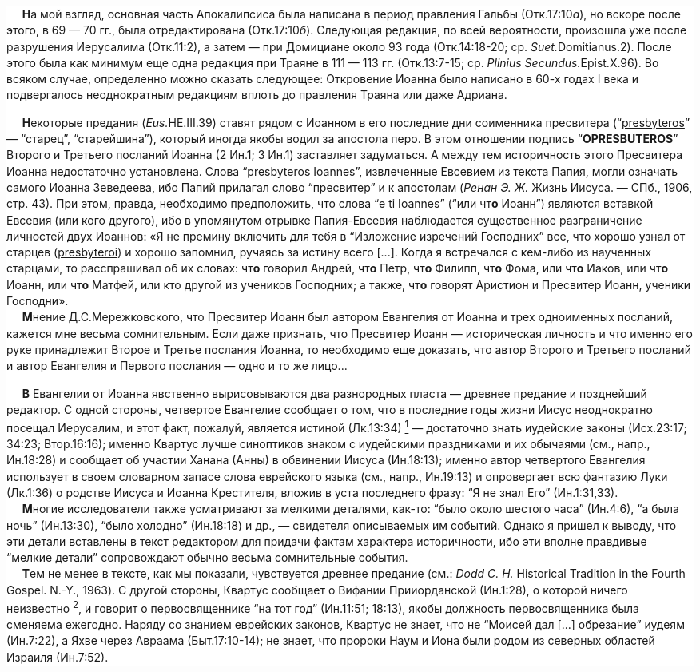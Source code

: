      <strong>H</strong>а мой взгляд, основная часть Апокалипсиса была написана в период правления Гальбы (Отк.17:10<em>а</em>), но вскоре после этого, в 69 — 70 гг., была отредактирована (Отк.17:10<em>б</em>). Следующая редакция, по всей вероятности, произошла уже после разрушения Иерусалима (Отк.11:2), а затем — при Домициане около 93 года (Отк.14:18-20; ср. <em>Suet.</em>Domitianus.2). После этого была как минимум еще одна редакция при Траяне в 111 — 113 гг. (Отк.13:7-15; ср. <em>Plinius Secundus.</em>Epist.X.96). Во всяком случае, определенно можно сказать следующее: Откровение Иоанна было написано в 60-х годах I века и подвергалось неоднократным редакциям вплоть до правления Траяна или даже Адриана.</p>
<p>     <strong>H</strong>екоторые предания (<em>Eus.</em>HE.III.39) ставят рядом с Иоанном в его последние дни соименника пресвитера (“<a href="javascript:popUp%20(&#39;img/presbyt.gif&#39;,%20250,%2050,%20&#39;&#39;)">presbyteros</a>” — “старец”, “старейшина”), который иногда якобы водил за апостола перо. В этом отношении подпись “<strong>OPRESBUTEROS</strong>” Второго и Третьего посланий Иоанна (2 Ин.1; 3 Ин.1) заставляет задуматься. А между тем историчность этого Пресвитера Иоанна недостаточно установлена. Слова “<a href="javascript:popUp%20(&#39;img/presby_i.gif&#39;,%20450,%2050,%20&#39;&#39;)">presbyteros Ioannes</a>”, извлеченные Евсевием из текста Папия, могли означать самого Иоанна Зеведеева, ибо Папий прилагал слово “пресвитер” и к апостолам (<em>Ренан Э. Ж.</em> Жизнь Иисуса. — СПб., 1906, стр. 43). При этом, правда, необходимо предположить, что слова “<a href="javascript:popUp%20(&#39;img/e_ti_inn.gif&#39;,%20270,%2050,%20&#39;&#39;)">e ti Ioannes</a>” (“или чт<strong>o</strong> Иоанн”) являются вставкой Евсевия (или кого другого), ибо в упомянутом отрывке Папия-Евсевия наблюдается существенное разграничение личностей двух Иоаннов: «Я не премину включить для тебя в “Изложение изречений Господних” все, что хорошо узнал от старцев (<a href="javascript:popUp%20(&#39;img/presb_oi.gif&#39;,%20250,%2050,%20&#39;&#39;)">presbyteroi</a>) и хорошо запомнил, ручаясь за истину всего [...]. Когда я встречался с кем-либо из наученных старцами, то расспрашивал об их словах: чт<strong>o</strong> говорил Андрей, чт<strong>o</strong> Петр, чт<strong>o</strong> Филипп, чт<strong>o</strong> Фома, или чт<strong>o</strong> Иаков, или чт<strong>o</strong> Иоанн, или чт<strong>o</strong> Матфей, или кто другой из учеников Господних; а также, чт<strong>o</strong> говорят Аристион и Пресвитер Иоанн, ученики Господни».<br />
     <strong>М</strong>нение Д.С.Мережковского, что Пресвитер Иоанн был автором Евангелия от Иоанна и трех одноименных посланий, кажется мне весьма сомнительным. Если даже признать, что Пресвитер Иоанн — историческая личность и что именно его руке принадлежит Второе и Третье послания Иоанна, то необходимо еще доказать, что автор Второго и Третьего посланий и автор Евангелия и Первого послания — одно и то же лицо...</p>
<p>     <strong>В</strong> Евангелии от Иоанна явственно вырисовываются два разнородных пласта — древнее предание и позднейший редактор. С одной стороны, четвертое Евангелие сообщает о том, что в последние годы жизни Иисус неоднократно посещал Иерусалим, и этот факт, пожалуй, является истиной (Лк.13:34) <a href="#prim1" title="Посещение Иерусалима"><sup>1</sup></a><span id="jerusalem"></span> — достаточно знать иудейские законы (Исх.23:17; 34:23; Втор.16:16); именно Квартус лучше синоптиков знаком с иудейскими праздниками и их обычаями (см., напр., Ин.18:28) и сообщает об участии Ханана (Анны) в обвинении Иисуса (Ин.18:13); именно автор четвертого Евангелия использует в своем словарном запасе слова еврейского языка (см., напр., Ин.19:13) и опровергает всю фантазию Луки (Лк.1:36) о родстве Иисуса и Иоанна Крестителя, вложив в уста последнего фразу: “Я не знал Его” (Ин.1:31,33).<br />
     <strong>М</strong>ногие исследователи также усматривают за мелкими деталями, как-то: “было около шестого часа” (Ин.4:6), “а была ночь” (Ин.13:30), “было холодно” (Ин.18:18) и др., — свидетеля описываемых им событий. Однако я пришел к выводу, что эти детали вставлены в текст редактором для придачи фактам характера историчности, ибо эти вполне правдивые “мелкие детали” сопровождают обычно весьма сомнительные события.<br />
     <strong>Т</strong>ем не менее в тексте, как мы показали, чувствуется древнее предание (см.: <em>Dodd C. H.</em> Historical Tradition in the Fourth Gospel. N.-Y., 1963). С другой стороны, Квартус сообщает о Вифании Прииорданской (Ин.1:28), о которой ничего неизвестно <a href="#prim2" title="Вифания"><sup>2</sup></a><span id="bethania"></span>, и говорит о первосвященнике “на тот год” (Ин.11:51; 18:13), якобы должность первосвященника была сменяема ежегодно. Hаряду со знанием еврейских законов, Квартус не знает, что не “Моисей дал [...] обрезание” иудеям (Ин.7:22), а Яхве через Авраама (Быт.17:10-14); не знает, что пророки Hаум и Иона были родом из северных областей Израиля (Ин.7:52).<br />